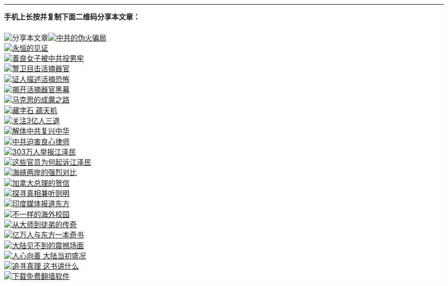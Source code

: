 <hr>    <strong>手机上长按并复制下面二维码分享本文章：</strong><br><br><img src="https://chart.apis.google.com/chart?cht=qr&chs=240x240&choe=UTF-8&chld=M|2&chl=/gb/12/12/17/n3754808.md%231" title="分享本文章"></td><td valign=TOP><a href="/gb/16/1/21/n4622075.md?dfh#1" target="_blank"><img src="https://raw.githubusercontent.com/mvjxlk399/djy/master/gb/300/wei-f1.jpg" title="中共的伪火骗局"  alt="中共的伪火骗局"></a><br><a href="https://github.com/mvjxlk399/www/blob/master/README.md?dfh#9" target="_blank"><img src="https://raw.githubusercontent.com/mvjxlk399/djy/master/gb/300/yong-h.jpg" title="永恒的见证"  alt="永恒的见证"></a><br><a href="/gb/13/9/29/n3974789.md?dfh#1" target="_blank"><img src="https://raw.githubusercontent.com/mvjxlk399/djy/master/gb/300/shang-lnz.jpg" title="善良女子被中共投男牢"  alt="善良女子被中共投男牢"></a><br><a href="/gb/16/3/16/n4663449.md?dfh#1" target="_blank"><img src="https://raw.githubusercontent.com/mvjxlk399/djy/master/gb/300/huo-z3.jpg" title="警卫目击活摘器官"  alt="警卫目击活摘器官"></a><br><a href="/gb/16/8/7/n8177641.md?dfh#1" target="_blank"><img src="https://raw.githubusercontent.com/mvjxlk399/djy/master/gb/300/huo-z4.jpg" title="证人描述活摘恐怖"  alt="证人描述活摘恐怖"></a><br><a href="/gb/10/4/19/n2881569.md?dfh#1" target="_blank"><img src="https://raw.githubusercontent.com/mvjxlk399/djy/master/gb/300/huo-z1.jpg" title="揭开活摘器官黑幕"  alt="揭开活摘器官黑幕"></a><br><a href="/gb/10/11/7/n3077476.md?dfh#1" target="_blank"><img src="https://raw.githubusercontent.com/mvjxlk399/djy/master/gb/300/ma-ks.jpg" title="马克思的成魔之路"  alt="马克思的成魔之路"></a><br><a href="/gb/14/6/9/n4173977.md?dfh#1" target="_blank"><img src="https://raw.githubusercontent.com/mvjxlk399/djy/master/gb/300/chang-zs.jpg" title="藏字石 蕴天机"  alt="藏字石 蕴天机"></a><br><a href="/gb/18/5/10/n10381511.md?dfh#1" target="_blank"><img src="https://raw.githubusercontent.com/mvjxlk399/djy/master/gb/300/st1.jpg" title="关注3亿人三退"  alt="关注3亿人三退"></a><br><a href="/gb/18/3/21/n10237682.md?dfh#1" target="_blank"><img src="https://raw.githubusercontent.com/mvjxlk399/djy/master/gb/300/jie-t.jpg" title="解体中共复兴中华"  alt="解体中共复兴中华"></a><br><a href="/gb/9/2/9/n2422991.md?dfh#1" target="_blank"><img src="https://raw.githubusercontent.com/mvjxlk399/djy/master/gb/300/gao-zs.jpg" title="中共迫害良心律师"  alt="中共迫害良心律师"></a><br><a href="/gb/18/12/9/n10900044.md?dfh#1" target="_blank"><img src="https://raw.githubusercontent.com/mvjxlk399/djy/master/gb/300/sj1.jpg" title="303万人举报江泽民"  alt="303万人举报江泽民"></a><br><a href="/gb/18/8/28/n10672014.md?dfh#1" target="_blank"><img src="https://raw.githubusercontent.com/mvjxlk399/djy/master/gb/300/sj2.jpg" title="这些官员为何起诉江泽民"  alt="这些官员为何起诉江泽民"></a><br><a href="/gb/8/12/18/n2367165.md?dfh#1" target="_blank"><img src="https://raw.githubusercontent.com/mvjxlk399/djy/master/gb/300/liangan.jpg" title="海峡两岸的强烈对比"  alt="海峡两岸的强烈对比"></a><br><a href="/gb/15/12/10/n4593139.md?dfh#1" target="_blank"><img src="https://raw.githubusercontent.com/mvjxlk399/djy/master/gb/300/jia-ndzl.jpg" title="加拿大总理的贺信"  alt="加拿大总理的贺信"></a><br><a href="/gb/11/6/17/n3289382.md?dfh#1" target="_blank"><img src="https://raw.githubusercontent.com/mvjxlk399/djy/master/gb/300/xiao-wd.jpg" title="探寻真相兼听则明"  alt="探寻真相兼听则明"></a><br><a href="/gb/18/10/27/n10812623.md?dfh#1" target="_blank"><img src="https://raw.githubusercontent.com/mvjxlk399/djy/master/gb/300/yindu.jpg" title="印度媒体报道东方"  alt="印度媒体报道东方"></a><br><a href="/gb/18/6/9/n10469652.md?dfh#1" target="_blank"><img src="https://raw.githubusercontent.com/mvjxlk399/djy/master/gb/300/xie-j.jpg" title="不一样的海外校园"  alt="不一样的海外校园"></a><br><a href="/gb/7/4/5/n1669415.md?dfh#1" target="_blank"><img src="https://raw.githubusercontent.com/mvjxlk399/djy/master/gb/300/li-up.jpg" title="从大师到徒弟的传奇"  alt="从大师到徒弟的传奇"></a><br><a href="/gb/17/5/26/n9191512.md?dfh#1" target="_blank"><img src="https://raw.githubusercontent.com/mvjxlk399/djy/master/gb/300/zfl2.jpg" title="亿万人与东方一本奇书"  alt="亿万人与东方一本奇书"></a><br><a href="/gb/13/11/27/n4020290.md?dfh#1" target="_blank"><img src="https://raw.githubusercontent.com/mvjxlk399/djy/master/gb/300/zhen-h.jpg" title="大陆见不到的震撼场面"  alt="大陆见不到的震撼场面"></a><br><a href="/gb/15/7/17/n4482910.md?dfh#1" target="_blank"><img src="https://raw.githubusercontent.com/mvjxlk399/djy/master/gb/300/dalu-sk.jpg" title="人心向善 大陆当初盛况"  alt="人心向善 大陆当初盛况"></a><br><a href="/gb/19/1/5/n10955468.md?dfh#1" target="_blank"><img src="https://raw.githubusercontent.com/mvjxlk399/djy/master/gb/300/zfl1.jpg" title="追寻真理 这书讲什么"  alt="追寻真理 这书讲什么"></a><br><a href="https://github.com/bannedbook/fanqiang/wiki" target="_blank"><img src="https://raw.githubusercontent.com/mvjxlk399/djy/master/gb/300/fq1.jpg" title="下载免费翻墙软件"  alt="下载免费翻墙软件"></a><br></td></tr></table>